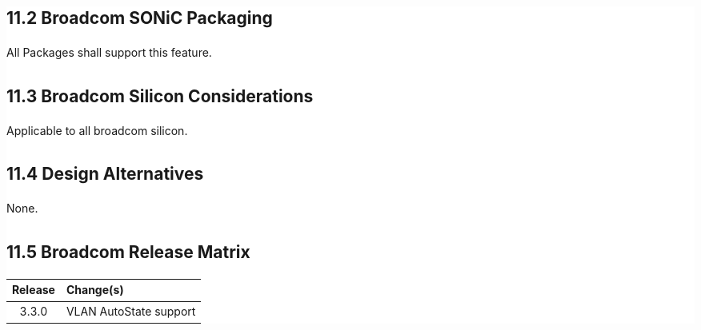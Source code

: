 ## 11.2 Broadcom SONiC Packaging
All Packages shall support this feature. 

## 11.3 Broadcom Silicon Considerations
Applicable to all broadcom silicon.

## 11.4 Design Alternatives
None.

## 11.5 Broadcom Release Matrix
|Release|Change(s)|
|:-------:|:-------------------------------------------------------------------------|
| 3.3.0 | VLAN AutoState support |
